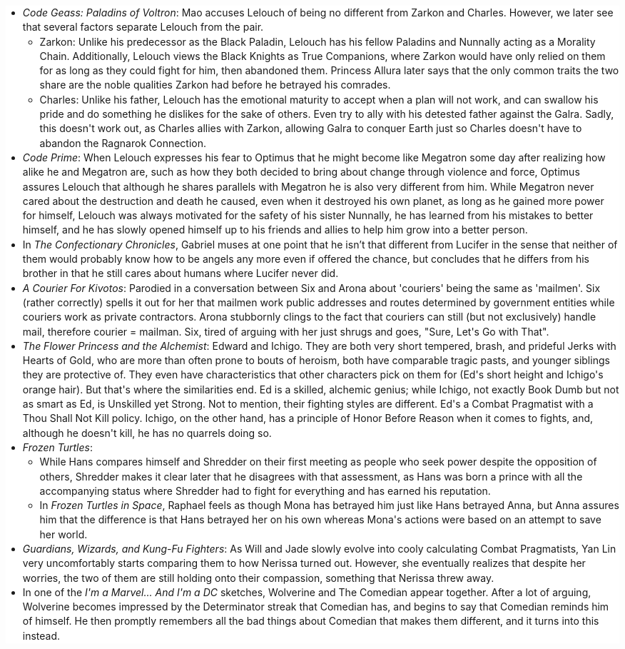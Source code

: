 -   _Code Geass: Paladins of Voltron_: Mao accuses Lelouch of being no different from Zarkon and Charles. However, we later see that several factors separate Lelouch from the pair.
    -   Zarkon: Unlike his predecessor as the Black Paladin, Lelouch has his fellow Paladins and Nunnally acting as a Morality Chain. Additionally, Lelouch views the Black Knights as True Companions, where Zarkon would have only relied on them for as long as they could fight for him, then abandoned them. Princess Allura later says that the only common traits the two share are the noble qualities Zarkon had before he betrayed his comrades.
    -   Charles: Unlike his father, Lelouch has the emotional maturity to accept when a plan will not work, and can swallow his pride and do something he dislikes for the sake of others. Even try to ally with his detested father against the Galra. Sadly, this doesn't work out, as Charles allies with Zarkon, allowing Galra to conquer Earth just so Charles doesn't have to abandon the Ragnarok Connection.
-   _Code Prime_: When Lelouch expresses his fear to Optimus that he might become like Megatron some day after realizing how alike he and Megatron are, such as how they both decided to bring about change through violence and force, Optimus assures Lelouch that although he shares parallels with Megatron he is also very different from him. While Megatron never cared about the destruction and death he caused, even when it destroyed his own planet, as long as he gained more power for himself, Lelouch was always motivated for the safety of his sister Nunnally, he has learned from his mistakes to better himself, and he has slowly opened himself up to his friends and allies to help him grow into a better person.
-   In _The Confectionary Chronicles_, Gabriel muses at one point that he isn’t that different from Lucifer in the sense that neither of them would probably know how to be angels any more even if offered the chance, but concludes that he differs from his brother in that he still cares about humans where Lucifer never did.
-   _A Courier For Kivotos_: Parodied in a conversation between Six and Arona about 'couriers' being the same as 'mailmen'. Six (rather correctly) spells it out for her that mailmen work public addresses and routes determined by government entities while couriers work as private contractors. Arona stubbornly clings to the fact that couriers can still (but not exclusively) handle mail, therefore courier = mailman. Six, tired of arguing with her just shrugs and goes, "Sure, Let's Go with That".
-   _The Flower Princess and the Alchemist_: Edward and Ichigo. They are both very short tempered, brash, and prideful Jerks with Hearts of Gold, who are more than often prone to bouts of heroism, both have comparable tragic pasts, and younger siblings they are protective of. They even have characteristics that other characters pick on them for (Ed's short height and Ichigo's orange hair). But that's where the similarities end. Ed is a skilled, alchemic genius; while Ichigo, not exactly Book Dumb but not as smart as Ed, is Unskilled yet Strong. Not to mention, their fighting styles are different. Ed's a Combat Pragmatist with a Thou Shall Not Kill policy. Ichigo, on the other hand, has a principle of Honor Before Reason when it comes to fights, and, although he doesn't kill, he has no quarrels doing so.
-   _Frozen Turtles_:
    -   While Hans compares himself and Shredder on their first meeting as people who seek power despite the opposition of others, Shredder makes it clear later that he disagrees with that assessment, as Hans was born a prince with all the accompanying status where Shredder had to fight for everything and has earned his reputation.
    -   In _Frozen Turtles in Space_, Raphael feels as though Mona has betrayed him just like Hans betrayed Anna, but Anna assures him that the difference is that Hans betrayed her on his own whereas Mona's actions were based on an attempt to save her world.
-   _Guardians, Wizards, and Kung-Fu Fighters_: As Will and Jade slowly evolve into cooly calculating Combat Pragmatists, Yan Lin very uncomfortably starts comparing them to how Nerissa turned out. However, she eventually realizes that despite her worries, the two of them are still holding onto their compassion, something that Nerissa threw away.
-   In one of the _I'm a Marvel... And I'm a DC_ sketches, Wolverine and The Comedian appear together. After a lot of arguing, Wolverine becomes impressed by the Determinator streak that Comedian has, and begins to say that Comedian reminds him of himself. He then promptly remembers all the bad things about Comedian that makes them different, and it turns into this instead.
    